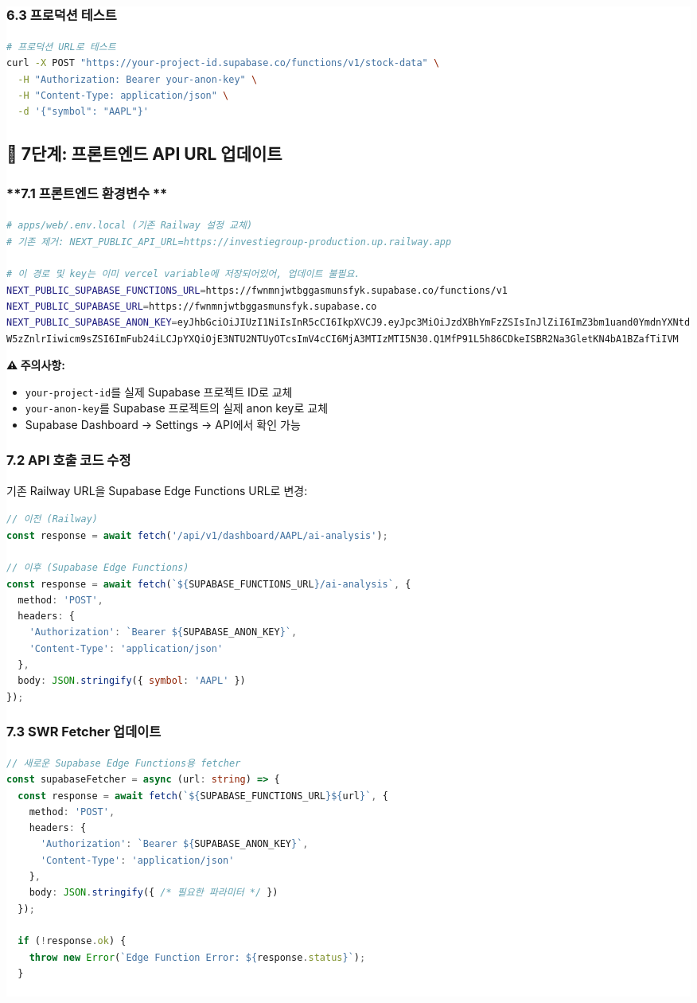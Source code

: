 ### **6.3 프로덕션 테스트**
```bash
# 프로덕션 URL로 테스트
curl -X POST "https://your-project-id.supabase.co/functions/v1/stock-data" \
  -H "Authorization: Bearer your-anon-key" \
  -H "Content-Type: application/json" \
  -d '{"symbol": "AAPL"}'
```

## 🔄 7단계: 프론트엔드 API URL 업데이트

### **7.1 프론트엔드 환경변수 **
```bash
# apps/web/.env.local (기존 Railway 설정 교체)
# 기존 제거: NEXT_PUBLIC_API_URL=https://investiegroup-production.up.railway.app

# 이 경로 및 key는 이미 vercel variable에 저장되어있어, 업데이트 불필요.
NEXT_PUBLIC_SUPABASE_FUNCTIONS_URL=https://fwnmnjwtbggasmunsfyk.supabase.co/functions/v1
NEXT_PUBLIC_SUPABASE_URL=https://fwnmnjwtbggasmunsfyk.supabase.co
NEXT_PUBLIC_SUPABASE_ANON_KEY=eyJhbGciOiJIUzI1NiIsInR5cCI6IkpXVCJ9.eyJpc3MiOiJzdXBhYmFzZSIsInJlZiI6ImZ3bm1uand0YmdnYXNtdW5zZnlrIiwicm9sZSI6ImFub24iLCJpYXQiOjE3NTU2NTUyOTcsImV4cCI6MjA3MTIzMTI5N30.Q1MfP91L5h86CDkeISBR2Na3GletKN4bA1BZafTiIVM
```

**⚠️ 주의사항:**
- `your-project-id`를 실제 Supabase 프로젝트 ID로 교체
- `your-anon-key`를 Supabase 프로젝트의 실제 anon key로 교체
- Supabase Dashboard → Settings → API에서 확인 가능

### **7.2 API 호출 코드 수정**
기존 Railway URL을 Supabase Edge Functions URL로 변경:

```typescript
// 이전 (Railway)
const response = await fetch('/api/v1/dashboard/AAPL/ai-analysis');

// 이후 (Supabase Edge Functions)
const response = await fetch(`${SUPABASE_FUNCTIONS_URL}/ai-analysis`, {
  method: 'POST',
  headers: {
    'Authorization': `Bearer ${SUPABASE_ANON_KEY}`,
    'Content-Type': 'application/json'
  },
  body: JSON.stringify({ symbol: 'AAPL' })
});
```

### **7.3 SWR Fetcher 업데이트**
```typescript
// 새로운 Supabase Edge Functions용 fetcher
const supabaseFetcher = async (url: string) => {
  const response = await fetch(`${SUPABASE_FUNCTIONS_URL}${url}`, {
    method: 'POST',
    headers: {
      'Authorization': `Bearer ${SUPABASE_ANON_KEY}`,
      'Content-Type': 'application/json'
    },
    body: JSON.stringify({ /* 필요한 파라미터 */ })
  });
  
  if (!response.ok) {
    throw new Error(`Edge Function Error: ${response.status}`);
  }
  
```